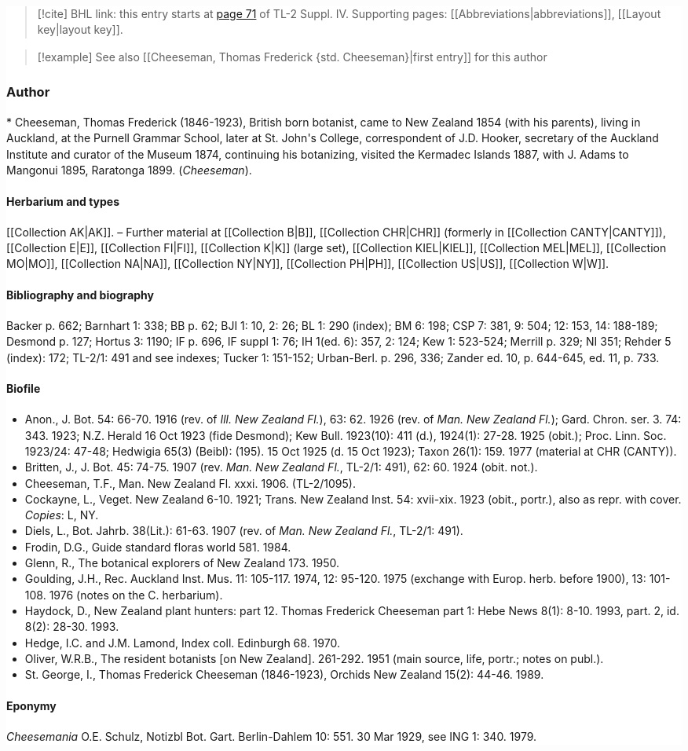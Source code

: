 > [!cite] BHL link: this entry starts at [page 71](https://www.biodiversitylibrary.org/item/103860#page/81/mode/1up) of TL-2 Suppl. IV.
> Supporting pages: [[Abbreviations|abbreviations]], [[Layout key|layout key]].

> [!example] See also [[Cheeseman, Thomas Frederick {std. Cheeseman}|first entry]] for this author

### Author

\* Cheeseman, Thomas Frederick (1846-1923), British born botanist, came to New Zealand 1854 (with his parents), living in Auckland, at the Purnell Grammar School, later at St. John's College, correspondent of J.D. Hooker, secretary of the Auckland Institute and curator of the Museum 1874, continuing his botanizing, visited the Kermadec Islands 1887, with J. Adams to Mangonui 1895, Raratonga 1899. (*Cheeseman*).

#### Herbarium and types

[[Collection AK|AK]]. – Further material at [[Collection B|B]], [[Collection CHR|CHR]] (formerly in [[Collection CANTY|CANTY]]), [[Collection E|E]], [[Collection FI|FI]], [[Collection K|K]] (large set), [[Collection KIEL|KIEL]], [[Collection MEL|MEL]], [[Collection MO|MO]], [[Collection NA|NA]], [[Collection NY|NY]], [[Collection PH|PH]], [[Collection US|US]], [[Collection W|W]].

#### Bibliography and biography

Backer p. 662; Barnhart 1: 338; BB p. 62; BJI 1: 10, 2: 26; BL 1: 290 (index); BM 6: 198; CSP 7: 381, 9: 504; 12: 153, 14: 188-189; Desmond p. 127; Hortus 3: 1190; IF p. 696, IF suppl 1: 76; IH 1(ed. 6): 357, 2: 124; Kew 1: 523-524; Merrill p. 329; NI 351; Rehder 5 (index): 172; TL-2/1: 491 and see indexes; Tucker 1: 151-152; Urban-Berl. p. 296, 336; Zander ed. 10, p. 644-645, ed. 11, p. 733.

#### Biofile

- Anon., J. Bot. 54: 66-70. 1916 (rev. of *Ill. New Zealand Fl.*), 63: 62. 1926 (rev. of *Man. New Zealand Fl.*); Gard. Chron. ser. 3. 74: 343. 1923; N.Z. Herald 16 Oct 1923 (fide Desmond); Kew Bull. 1923(10): 411 (d.), 1924(1): 27-28. 1925 (obit.); Proc. Linn. Soc. 1923/24: 47-48; Hedwigia 65(3) (Beibl): (195). 15 Oct 1925 (d. 15 Oct 1923); Taxon 26(1): 159. 1977 (material at CHR (CANTY)).
- Britten, J., J. Bot. 45: 74-75. 1907 (rev. *Man. New Zealand Fl.*, TL-2/1: 491), 62: 60. 1924 (obit. not.).
- Cheeseman, T.F., Man. New Zealand Fl. xxxi. 1906. (TL-2/1095).
- Cockayne, L., Veget. New Zealand 6-10. 1921; Trans. New Zealand Inst. 54: xvii-xix. 1923 (obit., portr.), also as repr. with cover. *Copies*: L, NY.
- Diels, L., Bot. Jahrb. 38(Lit.): 61-63. 1907 (rev. of *Man. New Zealand Fl.*, TL-2/1: 491).
- Frodin, D.G., Guide standard floras world 581. 1984.
- Glenn, R., The botanical explorers of New Zealand 173. 1950.
- Goulding, J.H., Rec. Auckland Inst. Mus. 11: 105-117. 1974, 12: 95-120. 1975 (exchange with Europ. herb. before 1900), 13: 101-108. 1976 (notes on the C. herbarium).
- Haydock, D., New Zealand plant hunters: part 12. Thomas Frederick Cheeseman part 1: Hebe News 8(1): 8-10. 1993, part. 2, id. 8(2): 28-30. 1993.
- Hedge, I.C. and J.M. Lamond, Index coll. Edinburgh 68. 1970.
- Oliver, W.R.B., The resident botanists \[on New Zealand\]. 261-292. 1951 (main source, life, portr.; notes on publ.).
- St. George, I., Thomas Frederick Cheeseman (1846-1923), Orchids New Zealand 15(2): 44-46. 1989.

#### Eponymy

*Cheesemania* O.E. Schulz, Notizbl Bot. Gart. Berlin-Dahlem 10: 551. 30 Mar 1929, see ING 1: 340. 1979.
